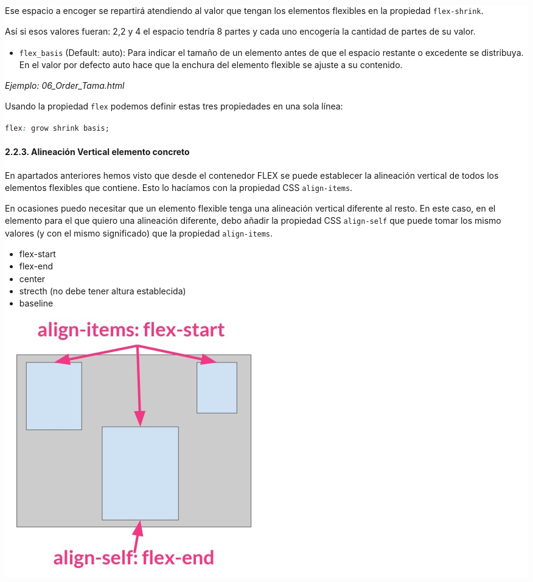 
Ese espacio a encoger se repartirá atendiendo al valor que tengan los elementos flexibles en la propiedad `flex-shrink`.

Así si esos valores fueran: 2,2 y 4 el espacio tendría 8 partes y cada uno encogería la cantidad de partes de su valor.


* `flex_basis` (Default: auto): Para indicar el tamaño de un elemento antes de que el espacio restante o excedente se distribuya. En el valor por defecto auto hace que la enchura del elemento flexible se ajuste a su contenido.


*Ejemplo: 06_Order_Tama.html*

Usando la propiedad `flex` podemos definir estas tres propiedades en una sola línea:

```CSS
flex: grow shrink basis;
```

#### 2.2.3. Alineación Vertical elemento concreto
En apartados anteriores hemos visto que desde el contenedor FLEX se puede establecer la alineación vertical de todos los elementos flexibles que contiene. Esto lo hacíamos con la propiedad CSS `align-items`.

En ocasiones puedo necesitar que un elemento flexible tenga una alineación vertical diferente al resto. En este caso, en el elemento para el que quiero una alineación diferente, debo añadir la propiedad CSS `align-self` que puede tomar los mismo valores (y con el mismo significado) que la propiedad `align-items`.

* flex-start
* flex-end
* center
* strecth (no debe tener altura establecida)
* baseline

![Imagen13](res/img/Imagen13.jpg)
